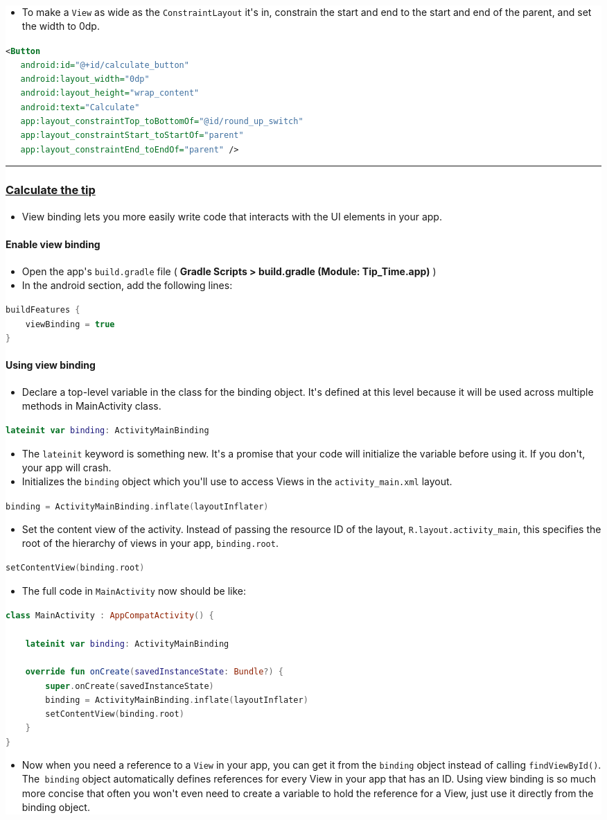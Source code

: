* To make a `View` as wide as the `ConstraintLayout` it's in, constrain the start and end to the start and end of the parent, and set the width to 0dp.
```xml
<Button
   android:id="@+id/calculate_button"
   android:layout_width="0dp"
   android:layout_height="wrap_content"
   android:text="Calculate"
   app:layout_constraintTop_toBottomOf="@id/round_up_switch"
   app:layout_constraintStart_toStartOf="parent"
   app:layout_constraintEnd_toEndOf="parent" />
```

<hr>

### [Calculate the tip](https://developer.android.com/codelabs/basic-android-kotlin-training-tip-calculator)

* View binding lets you more easily write code that interacts with the UI elements in your app.

#### Enable view binding

- Open the app's `build.gradle` file ( **Gradle Scripts > build.gradle (Module: Tip_Time.app)** )
- In the android section, add the following lines:
```groovy
buildFeatures {
    viewBinding = true
}
```

#### Using view binding

- Declare a top-level variable in the class for the binding object. It's defined at this level because it will be used across multiple methods in MainActivity class.
```kotlin
lateinit var binding: ActivityMainBinding
```
- The `lateinit` keyword is something new. It's a promise that your code will initialize the variable before using it. If you don't, your app will crash.
- Initializes the `binding` object which you'll use to access Views in the `activity_main.xml` layout.
```kotlin
binding = ActivityMainBinding.inflate(layoutInflater)
```
- Set the content view of the activity. Instead of passing the resource ID of the layout, `R.layout.activity_main`, this specifies the root of the hierarchy of views in your app, `binding.root`. 
```kotlin
setContentView(binding.root)
```
- The full code in `MainActivity` now should be like:
```kotlin
class MainActivity : AppCompatActivity() {

    lateinit var binding: ActivityMainBinding

    override fun onCreate(savedInstanceState: Bundle?) {
        super.onCreate(savedInstanceState)
        binding = ActivityMainBinding.inflate(layoutInflater)
        setContentView(binding.root)
    }
}
```
- Now when you need a reference to a `View` in your app, you can get it from the `binding` object instead of calling `findViewById()`. The` binding` object automatically defines references for every View in your app that has an ID. Using view binding is so much more concise that often you won't even need to create a variable to hold the reference for a View, just use it directly from the binding object.
```kotlin
```